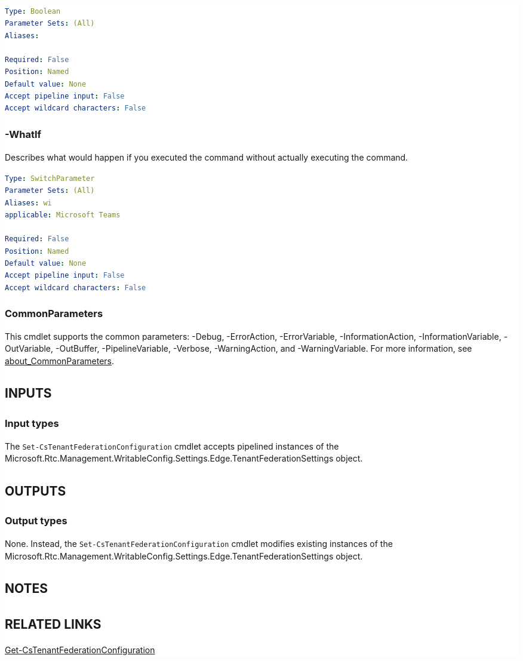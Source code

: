 ```yaml
Type: Boolean
Parameter Sets: (All)
Aliases:

Required: False
Position: Named
Default value: None
Accept pipeline input: False
Accept wildcard characters: False
```

### -WhatIf
Describes what would happen if you executed the command without actually executing the command.

```yaml
Type: SwitchParameter
Parameter Sets: (All)
Aliases: wi
applicable: Microsoft Teams

Required: False
Position: Named
Default value: None
Accept pipeline input: False
Accept wildcard characters: False
```

### CommonParameters
This cmdlet supports the common parameters: -Debug, -ErrorAction, -ErrorVariable, -InformationAction, -InformationVariable, -OutVariable, -OutBuffer, -PipelineVariable, -Verbose, -WarningAction, and -WarningVariable. For more information, see [about_CommonParameters](https://go.microsoft.com/fwlink/?LinkID=113216).

## INPUTS

### Input types
The `Set-CsTenantFederationConfiguration` cmdlet accepts pipelined instances of the Microsoft.Rtc.Management.WritableConfig.Settings.Edge.TenantFederationSettings object.

## OUTPUTS

### Output types
None.
Instead, the `Set-CsTenantFederationConfiguration` cmdlet modifies existing instances of the Microsoft.Rtc.Management.WritableConfig.Settings.Edge.TenantFederationSettings object.

## NOTES

## RELATED LINKS

[Get-CsTenantFederationConfiguration](https://learn.microsoft.com/powershell/module/teams/get-cstenantfederationconfiguration)
